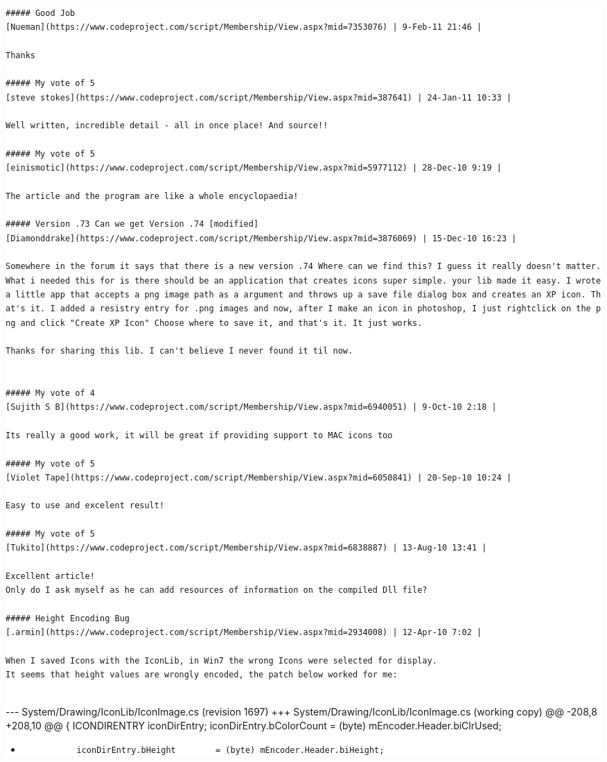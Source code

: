 ```
##### Good Job
[Nueman](https://www.codeproject.com/script/Membership/View.aspx?mid=7353076) | 9-Feb-11 21:46 |

Thanks  

##### My vote of 5
[steve stokes](https://www.codeproject.com/script/Membership/View.aspx?mid=387641) | 24-Jan-11 10:33 |

Well written, incredible detail - all in once place! And source!!  

##### My vote of 5
[einismotic](https://www.codeproject.com/script/Membership/View.aspx?mid=5977112) | 28-Dec-10 9:19 |

The article and the program are like a whole encyclopaedia!  

##### Version .73 Can we get Version .74 [modified]
[Diamonddrake](https://www.codeproject.com/script/Membership/View.aspx?mid=3876069) | 15-Dec-10 16:23 |

Somewhere in the forum it says that there is a new version .74 Where can we find this? I guess it really doesn't matter. What i needed this for is there should be an application that creates icons super simple. your lib made it easy. I wrote a little app that accepts a png image path as a argument and throws up a save file dialog box and creates an XP icon. That's it. I added a resistry entry for .png images and now, after I make an icon in photoshop, I just rightclick on the png and click "Create XP Icon" Choose where to save it, and that's it. It just works.  
  
Thanks for sharing this lib. I can't believe I never found it til now.  
  

##### My vote of 4
[Sujith S B](https://www.codeproject.com/script/Membership/View.aspx?mid=6940051) | 9-Oct-10 2:18 |

Its really a good work, it will be great if providing support to MAC icons too  

##### My vote of 5
[Violet Tape](https://www.codeproject.com/script/Membership/View.aspx?mid=6050841) | 20-Sep-10 10:24 |

Easy to use and excelent result!  

##### My vote of 5
[Tukito](https://www.codeproject.com/script/Membership/View.aspx?mid=6838887) | 13-Aug-10 13:41 |

Excellent article!  
Only do I ask myself as he can add resources of information on the compiled Dll file?  

##### Height Encoding Bug
[.armin](https://www.codeproject.com/script/Membership/View.aspx?mid=2934008) | 12-Apr-10 7:02 |

When I saved Icons with the IconLib, in Win7 the wrong Icons were selected for display.  
It seems that height values are wrongly encoded, the patch below worked for me:  
  

```
--- System/Drawing/IconLib/IconImage.cs (revision 1697)
+++ System/Drawing/IconLib/IconImage.cs (working copy)
@@ -208,8 +208,10 @@
             {
                 ICONDIRENTRY iconDirEntry;
                 iconDirEntry.bColorCount    = (byte) mEncoder.Header.biClrUsed;
-                iconDirEntry.bHeight        = (byte) mEncoder.Header.biHeight;